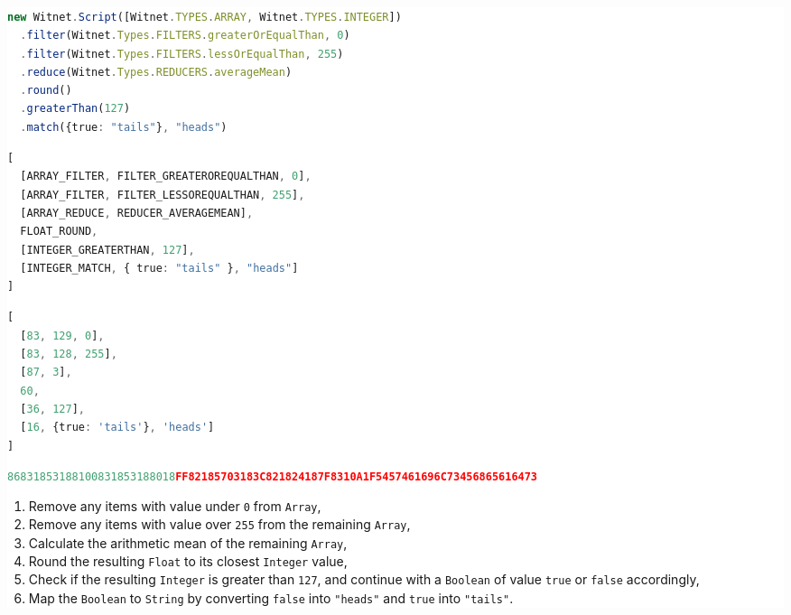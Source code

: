 ```ts tab="Javascript"
new Witnet.Script([Witnet.TYPES.ARRAY, Witnet.TYPES.INTEGER])
  .filter(Witnet.Types.FILTERS.greaterOrEqualThan, 0)
  .filter(Witnet.Types.FILTERS.lessOrEqualThan, 255)
  .reduce(Witnet.Types.REDUCERS.averageMean)
  .round()
  .greaterThan(127)
  .match({true: "tails"}, "heads")
```

```ts tab="RADON-AST"
[
  [ARRAY_FILTER, FILTER_GREATEROREQUALTHAN, 0],
  [ARRAY_FILTER, FILTER_LESSOREQUALTHAN, 255],
  [ARRAY_REDUCE, REDUCER_AVERAGEMEAN],
  FLOAT_ROUND,
  [INTEGER_GREATERTHAN, 127],
  [INTEGER_MATCH, { true: "tails" }, "heads"]
]
```

```ts tab="RADON-JSON"
[
  [83, 129, 0],
  [83, 128, 255],
  [87, 3],
  60,
  [36, 127],
  [16, {true: 'tails'}, 'heads']
]
```

```ts tab="CBOR (Base16)"
86831853188100831853188018FF82185703183C821824187F8310A1F5457461696C73456865616473
```

1. Remove any items with value under `0` from `Array`,
2. Remove any items with value over `255` from the remaining `Array`,
3. Calculate the arithmetic mean of the remaining `Array`,
4. Round the resulting `Float` to its closest `Integer` value,
5. Check if the resulting `Integer` is greater than `127`, and continue
   with a `Boolean` of value `true` or `false` accordingly,
6. Map the `Boolean` to `String` by converting `false` into `"heads"`
   and `true` into `"tails"`.


[openweathermap]: https://openweathermap.org/data/2.5/weather?id=2950159&appid=b6907d289e10d714a6e88b30761fae22
[coinbase]: https://api.coindesk.com/v1/bpi/currentprice.json
[random]: http://qrng.anu.edu.au/API/jsonI.php?length=1&type=uint8
